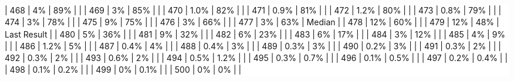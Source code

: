 | 468 | 4% | 89% |  |
| 469 | 3% | 85% |  |
| 470 | 1.0% | 82% |  |
| 471 | 0.9% | 81% |  |
| 472 | 1.2% | 80% |  |
| 473 | 0.8% | 79% |  |
| 474 | 3% | 78% |  |
| 475 | 9% | 75% |  |
| 476 | 3% | 66% |  |
| 477 | 3% | 63% | Median |
| 478 | 12% | 60% |  |
| 479 | 12% | 48% | Last Result |
| 480 | 5% | 36% |  |
| 481 | 9% | 32% |  |
| 482 | 6% | 23% |  |
| 483 | 6% | 17% |  |
| 484 | 3% | 12% |  |
| 485 | 4% | 9% |  |
| 486 | 1.2% | 5% |  |
| 487 | 0.4% | 4% |  |
| 488 | 0.4% | 3% |  |
| 489 | 0.3% | 3% |  |
| 490 | 0.2% | 3% |  |
| 491 | 0.3% | 2% |  |
| 492 | 0.3% | 2% |  |
| 493 | 0.6% | 2% |  |
| 494 | 0.5% | 1.2% |  |
| 495 | 0.3% | 0.7% |  |
| 496 | 0.1% | 0.5% |  |
| 497 | 0.2% | 0.4% |  |
| 498 | 0.1% | 0.2% |  |
| 499 | 0% | 0.1% |  |
| 500 | 0% | 0% |  |
